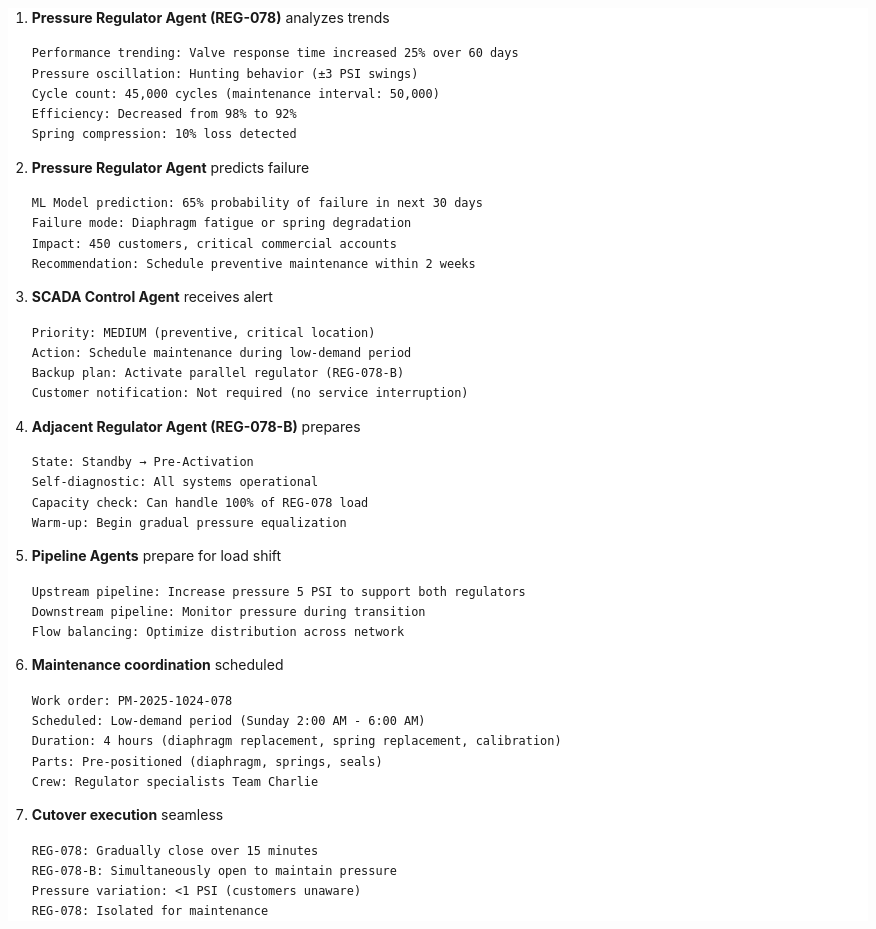 1. **Pressure Regulator Agent (REG-078)** analyzes trends
   ```
   Performance trending: Valve response time increased 25% over 60 days
   Pressure oscillation: Hunting behavior (±3 PSI swings)
   Cycle count: 45,000 cycles (maintenance interval: 50,000)
   Efficiency: Decreased from 98% to 92%
   Spring compression: 10% loss detected
   ```

2. **Pressure Regulator Agent** predicts failure
   ```
   ML Model prediction: 65% probability of failure in next 30 days
   Failure mode: Diaphragm fatigue or spring degradation
   Impact: 450 customers, critical commercial accounts
   Recommendation: Schedule preventive maintenance within 2 weeks
   ```

3. **SCADA Control Agent** receives alert
   ```
   Priority: MEDIUM (preventive, critical location)
   Action: Schedule maintenance during low-demand period
   Backup plan: Activate parallel regulator (REG-078-B)
   Customer notification: Not required (no service interruption)
   ```

4. **Adjacent Regulator Agent (REG-078-B)** prepares
   ```
   State: Standby → Pre-Activation
   Self-diagnostic: All systems operational
   Capacity check: Can handle 100% of REG-078 load
   Warm-up: Begin gradual pressure equalization
   ```

5. **Pipeline Agents** prepare for load shift
   ```
   Upstream pipeline: Increase pressure 5 PSI to support both regulators
   Downstream pipeline: Monitor pressure during transition
   Flow balancing: Optimize distribution across network
   ```

6. **Maintenance coordination** scheduled
   ```
   Work order: PM-2025-1024-078
   Scheduled: Low-demand period (Sunday 2:00 AM - 6:00 AM)
   Duration: 4 hours (diaphragm replacement, spring replacement, calibration)
   Parts: Pre-positioned (diaphragm, springs, seals)
   Crew: Regulator specialists Team Charlie
   ```

7. **Cutover execution** seamless
   ```
   REG-078: Gradually close over 15 minutes
   REG-078-B: Simultaneously open to maintain pressure
   Pressure variation: <1 PSI (customers unaware)
   REG-078: Isolated for maintenance
   ```
